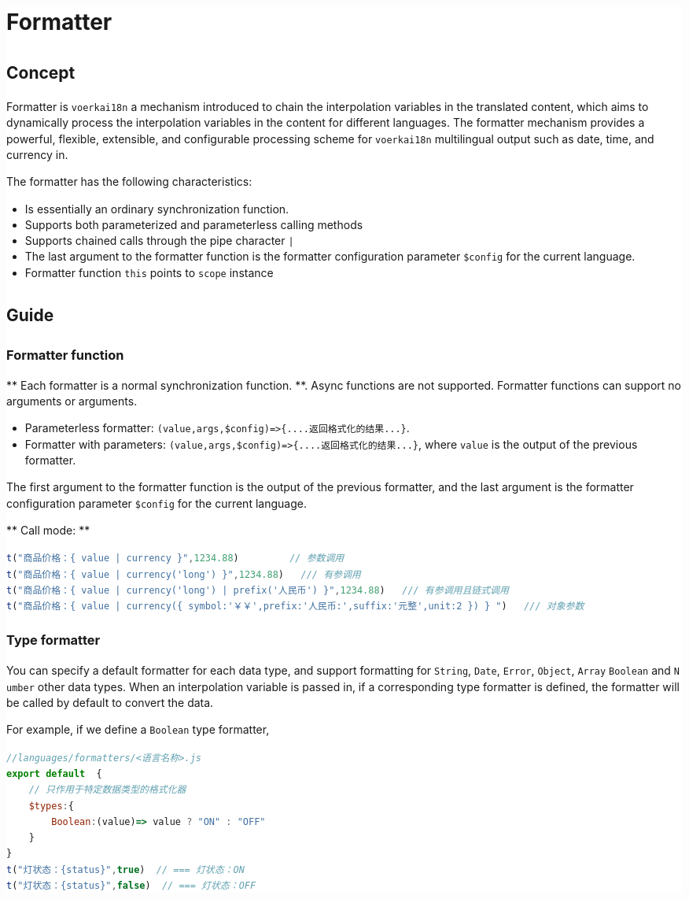 # Formatter 

## Concept

Formatter is `voerkai18n` a mechanism introduced to chain the interpolation variables in the translated content, which aims to dynamically process the interpolation variables in the content for different languages. The formatter mechanism provides a powerful, flexible, extensible, and configurable processing scheme for `voerkai18n` multilingual output such as date, time, and currency in.

The formatter has the following characteristics:

- Is essentially an ordinary synchronization function.
- Supports both parameterized and parameterless calling methods
- Supports chained calls through the pipe character `|`
- The last argument to the formatter function is the formatter configuration parameter `$config` for the current language.
- Formatter function `this` points to `scope` instance

## Guide

### Formatter function

** Each formatter is a normal synchronization function. **. Async functions are not supported. Formatter functions can support no arguments or arguments.

- Parameterless formatter: `(value,args,$config)=>{....返回格式化的结果...}`.
- Formatter with parameters: `(value,args,$config)=>{....返回格式化的结果...}`, where `value` is the output of the previous formatter.

The first argument to the formatter function is the output of the previous formatter, and the last argument is the formatter configuration parameter `$config` for the current language.

** Call mode: **

```javascript
t("商品价格：{ value | currency }",1234.88)         // 参数调用
t("商品价格：{ value | currency('long') }",1234.88)   /// 有参调用
t("商品价格：{ value | currency('long') | prefix('人民币') }",1234.88)   /// 有参调用且链式调用
t("商品价格：{ value | currency({ symbol:'￥￥',prefix:'人民币:',suffix:'元整',unit:2 }) } ")   /// 对象参数
```

### Type formatter

You can specify a default formatter for each data type, and support formatting for `String`, `Date`, `Error`, `Object`, `Array` `Boolean` and `Number` other data types. When an interpolation variable is passed in, if a corresponding type formatter is defined, the formatter will be called by default to convert the data.

For example, if we define a `Boolean` type formatter,

```javascript
//languages/formatters/<语言名称>.js
export default  {
    // 只作用于特定数据类型的格式化器   
    $types:{
		Boolean:(value)=> value ? "ON" : "OFF"
    }
} 
t("灯状态：{status}",true)  // === 灯状态：ON
t("灯状态：{status}",false)  // === 灯状态：OFF
```
